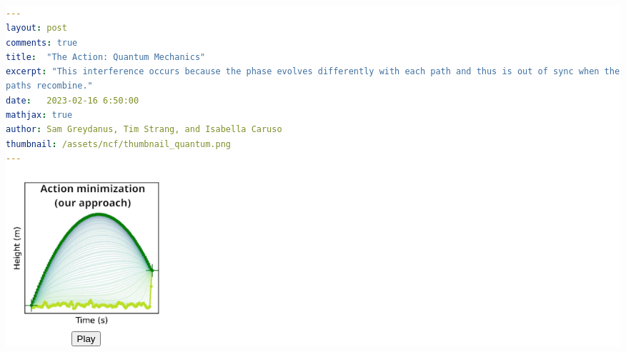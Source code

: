 ```yaml
---
layout: post
comments: true
title:  "The Action: Quantum Mechanics"
excerpt: "This interference occurs because the phase evolves differently with each path and thus is out of sync when the paths recombine."
date:   2023-02-16 6:50:00
mathjax: true
author: Sam Greydanus, Tim Strang, and Isabella Caruso
thumbnail: /assets/ncf/thumbnail_quantum.png
---
```

<style>
.wrap {
    max-width: 900px;
}
p {
    font-family: sans-serif;
    font-size: 16.75px;
    font-weight: 300;
    overflow-wrap: break-word; /* allow wrapping of very very long strings, like txids */
}
.post pre,
.post code {
    background-color: #fafafa;
    font-size: 14px; /* make code smaller for this post... */
}
pre {
 white-space: pre-wrap;       /* css-3 */
 white-space: -moz-pre-wrap;  /* Mozilla, since 1999 */
 white-space: -pre-wrap;      /* Opera 4-6 */
 white-space: -o-pre-wrap;    /* Opera 7 */
 word-wrap: break-word;       /* Internet Explorer 5.5+ */
}
</style>
<div class="imgcap_noborder" style="display: inline-block; margin-left: auto; margin-right: auto; width:99.9%;margin-bottom: 0px;">
  <div style="width:225px; display: inline-block; vertical-align: top;text-align:center;padding-right:10px;">
    <img alt="" src="/assets/ncf/compare.png" width="95%" id="compareImage" />
    <button id="compareButton" onclick="toggleCompare()" class="playbutton">Play</button>
  </div>
</div>
